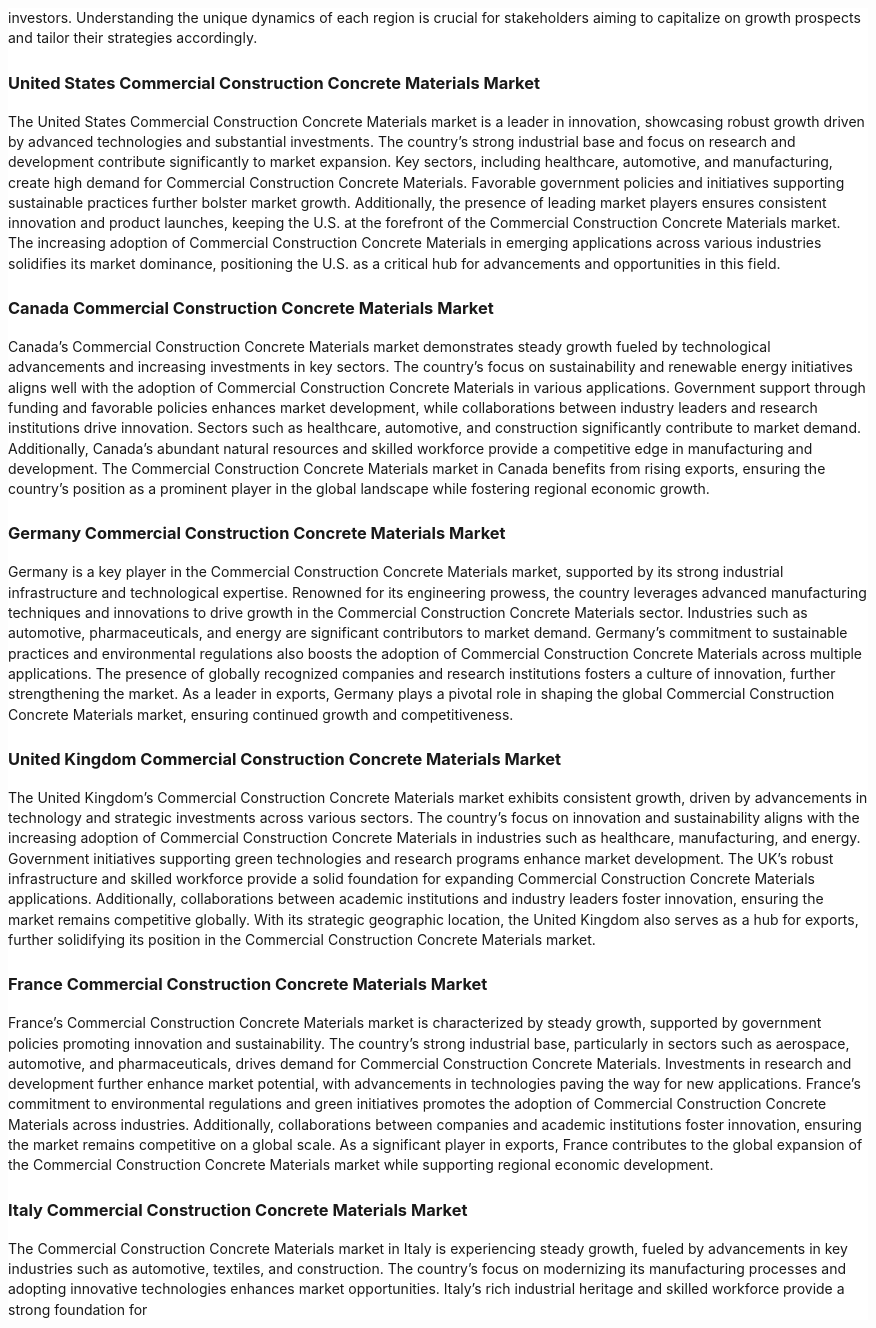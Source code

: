 investors. Understanding the unique dynamics of each region is crucial for stakeholders aiming to capitalize on growth prospects and tailor their strategies accordingly.</p><h3>United States Commercial Construction Concrete Materials Market</h3><p>The United States Commercial Construction Concrete Materials market is a leader in innovation, showcasing robust growth driven by advanced technologies and substantial investments. The country&rsquo;s strong industrial base and focus on research and development contribute significantly to market expansion. Key sectors, including healthcare, automotive, and manufacturing, create high demand for Commercial Construction Concrete Materials. Favorable government policies and initiatives supporting sustainable practices further bolster market growth. Additionally, the presence of leading market players ensures consistent innovation and product launches, keeping the U.S. at the forefront of the Commercial Construction Concrete Materials market. The increasing adoption of Commercial Construction Concrete Materials in emerging applications across various industries solidifies its market dominance, positioning the U.S. as a critical hub for advancements and opportunities in this field.</p><h3>Canada Commercial Construction Concrete Materials Market</h3><p>Canada&rsquo;s Commercial Construction Concrete Materials market demonstrates steady growth fueled by technological advancements and increasing investments in key sectors. The country&rsquo;s focus on sustainability and renewable energy initiatives aligns well with the adoption of Commercial Construction Concrete Materials in various applications. Government support through funding and favorable policies enhances market development, while collaborations between industry leaders and research institutions drive innovation. Sectors such as healthcare, automotive, and construction significantly contribute to market demand. Additionally, Canada&rsquo;s abundant natural resources and skilled workforce provide a competitive edge in manufacturing and development. The Commercial Construction Concrete Materials market in Canada benefits from rising exports, ensuring the country&rsquo;s position as a prominent player in the global landscape while fostering regional economic growth.</p><h3>Germany Commercial Construction Concrete Materials Market</h3><p>Germany is a key player in the Commercial Construction Concrete Materials market, supported by its strong industrial infrastructure and technological expertise. Renowned for its engineering prowess, the country leverages advanced manufacturing techniques and innovations to drive growth in the Commercial Construction Concrete Materials sector. Industries such as automotive, pharmaceuticals, and energy are significant contributors to market demand. Germany&rsquo;s commitment to sustainable practices and environmental regulations also boosts the adoption of Commercial Construction Concrete Materials across multiple applications. The presence of globally recognized companies and research institutions fosters a culture of innovation, further strengthening the market. As a leader in exports, Germany plays a pivotal role in shaping the global Commercial Construction Concrete Materials market, ensuring continued growth and competitiveness.</p><h3>United Kingdom Commercial Construction Concrete Materials Market</h3><p>The United Kingdom&rsquo;s Commercial Construction Concrete Materials market exhibits consistent growth, driven by advancements in technology and strategic investments across various sectors. The country&rsquo;s focus on innovation and sustainability aligns with the increasing adoption of Commercial Construction Concrete Materials in industries such as healthcare, manufacturing, and energy. Government initiatives supporting green technologies and research programs enhance market development. The UK&rsquo;s robust infrastructure and skilled workforce provide a solid foundation for expanding Commercial Construction Concrete Materials applications. Additionally, collaborations between academic institutions and industry leaders foster innovation, ensuring the market remains competitive globally. With its strategic geographic location, the United Kingdom also serves as a hub for exports, further solidifying its position in the Commercial Construction Concrete Materials market.</p><h3>France Commercial Construction Concrete Materials Market</h3><p>France&rsquo;s Commercial Construction Concrete Materials market is characterized by steady growth, supported by government policies promoting innovation and sustainability. The country&rsquo;s strong industrial base, particularly in sectors such as aerospace, automotive, and pharmaceuticals, drives demand for Commercial Construction Concrete Materials. Investments in research and development further enhance market potential, with advancements in technologies paving the way for new applications. France&rsquo;s commitment to environmental regulations and green initiatives promotes the adoption of Commercial Construction Concrete Materials across industries. Additionally, collaborations between companies and academic institutions foster innovation, ensuring the market remains competitive on a global scale. As a significant player in exports, France contributes to the global expansion of the Commercial Construction Concrete Materials market while supporting regional economic development.</p><h3>Italy Commercial Construction Concrete Materials Market</h3><p>The Commercial Construction Concrete Materials market in Italy is experiencing steady growth, fueled by advancements in key industries such as automotive, textiles, and construction. The country&rsquo;s focus on modernizing its manufacturing processes and adopting innovative technologies enhances market opportunities. Italy&rsquo;s rich industrial heritage and skilled workforce provide a strong foundation for
